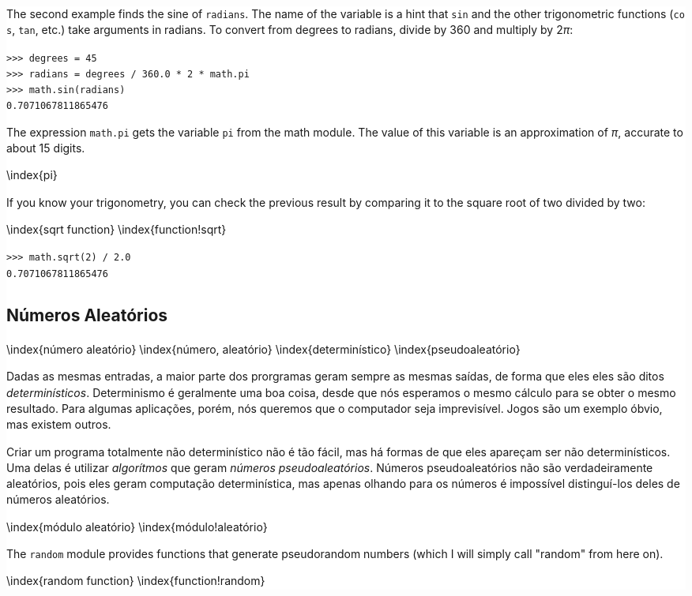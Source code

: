 The second example finds the sine of `radians`. The name of
the variable is a hint that `sin` and the other trigonometric
functions (`cos`, `tan`, etc.) take arguments in
radians. To convert from degrees to radians, divide by 360 and multiply
by $2
\pi$:

~~~~ {.python}
>>> degrees = 45
>>> radians = degrees / 360.0 * 2 * math.pi
>>> math.sin(radians)
0.7071067811865476
~~~~

The expression `math.pi` gets the variable `pi`
from the math module. The value of this variable is an approximation of
$\pi$, accurate to about 15 digits.

\index{pi}

If you know your trigonometry, you can check the previous result by
comparing it to the square root of two divided by two:

\index{sqrt function}
\index{function!sqrt}

~~~~ {.python}
>>> math.sqrt(2) / 2.0
0.7071067811865476
~~~~

Números Aleatórios
--------------

\index{número aleatório}
\index{número, aleatório}
\index{determinístico}
\index{pseudoaleatório}

Dadas as mesmas entradas, a maior parte dos prorgramas geram sempre as mesmas saídas, de forma que eles eles são ditos *determinísticos*. Determinismo é geralmente uma boa coisa, desde que nós esperamos o mesmo cálculo para se obter o mesmo resultado. Para algumas aplicações, porém, nós queremos que o computador seja imprevisível. Jogos são um exemplo óbvio, mas existem outros.

Criar um programa totalmente não determinístico não é tão fácil, mas há formas de que eles apareçam ser não determinísticos. Uma delas é utilizar *algorítmos* que geram *números pseudoaleatórios*. Números pseudoaleatórios não são verdadeiramente aleatórios, pois eles geram computação determinística, mas apenas olhando para os números é impossível distinguí-los deles de números aleatórios.

\index{módulo aleatório}
\index{módulo!aleatório}

The `random` module provides functions that generate
pseudorandom numbers (which I will simply call "random" from here on).

\index{random function}
\index{function!random}
